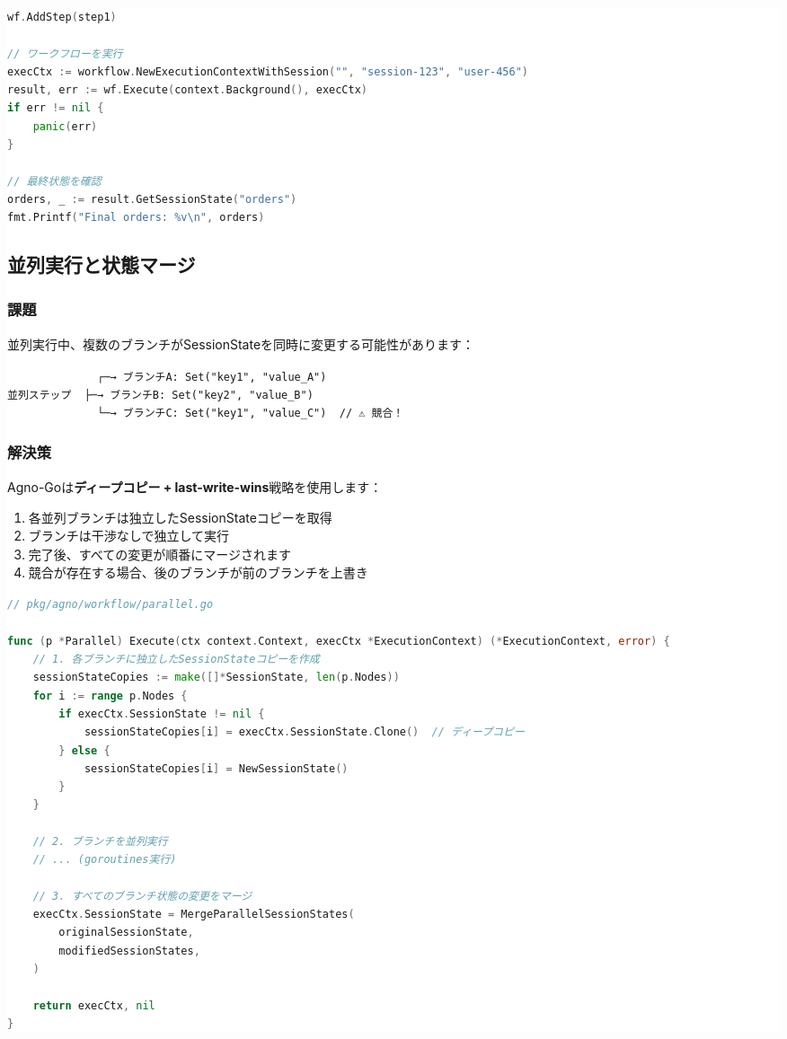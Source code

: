 ```go
wf.AddStep(step1)

// ワークフローを実行
execCtx := workflow.NewExecutionContextWithSession("", "session-123", "user-456")
result, err := wf.Execute(context.Background(), execCtx)
if err != nil {
    panic(err)
}

// 最終状態を確認
orders, _ := result.GetSessionState("orders")
fmt.Printf("Final orders: %v\n", orders)
```

## 並列実行と状態マージ

### 課題

並列実行中、複数のブランチがSessionStateを同時に変更する可能性があります：

```
              ┌─→ ブランチA: Set("key1", "value_A")
並列ステップ  ├─→ ブランチB: Set("key2", "value_B")
              └─→ ブランチC: Set("key1", "value_C")  // ⚠️ 競合！
```

### 解決策

Agno-Goは**ディープコピー + last-write-wins**戦略を使用します：

1. 各並列ブランチは独立したSessionStateコピーを取得
2. ブランチは干渉なしで独立して実行
3. 完了後、すべての変更が順番にマージされます
4. 競合が存在する場合、後のブランチが前のブランチを上書き

```go
// pkg/agno/workflow/parallel.go

func (p *Parallel) Execute(ctx context.Context, execCtx *ExecutionContext) (*ExecutionContext, error) {
    // 1. 各ブランチに独立したSessionStateコピーを作成
    sessionStateCopies := make([]*SessionState, len(p.Nodes))
    for i := range p.Nodes {
        if execCtx.SessionState != nil {
            sessionStateCopies[i] = execCtx.SessionState.Clone()  // ディープコピー
        } else {
            sessionStateCopies[i] = NewSessionState()
        }
    }

    // 2. ブランチを並列実行
    // ... (goroutines実行)

    // 3. すべてのブランチ状態の変更をマージ
    execCtx.SessionState = MergeParallelSessionStates(
        originalSessionState,
        modifiedSessionStates,
    )

    return execCtx, nil
}
```
